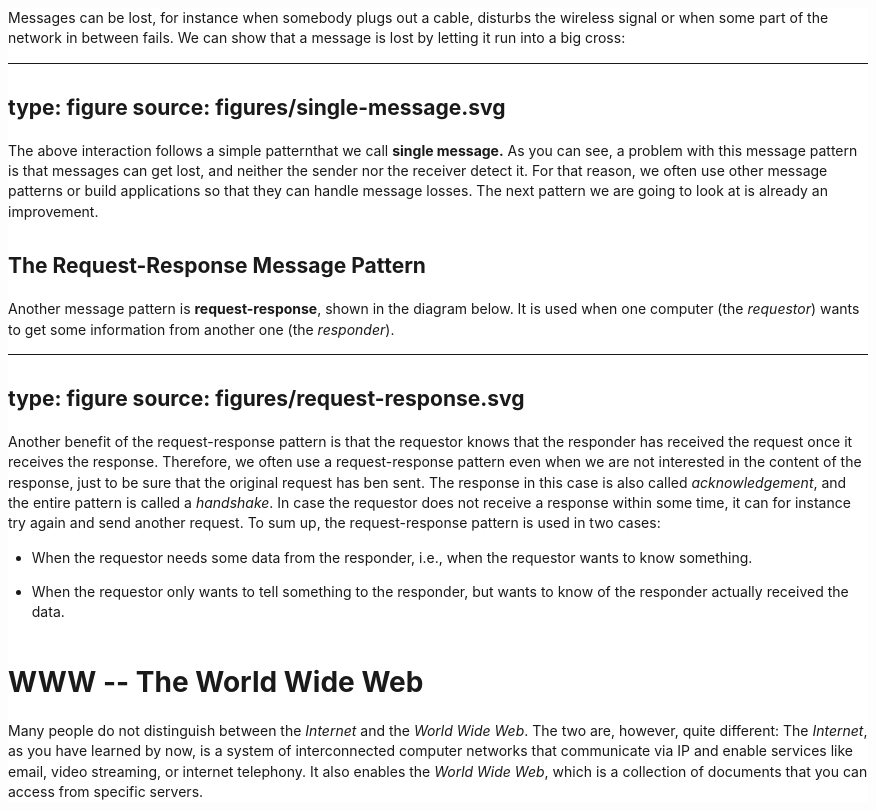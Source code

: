 Messages can be lost, for instance when somebody plugs out a cable,
disturbs the wireless signal or when some part of the network in between
fails. We can show that a message is lost by letting it run into a big
cross:

---
type: figure
source: figures/single-message.svg
---

The above interaction follows a simple patternthat we call **single
message.** As you can see, a problem with this message pattern is that
messages can get lost, and neither the sender nor the receiver detect
it. For that reason, we often use other message patterns or build
applications so that they can handle message losses. The next pattern we
are going to look at is already an improvement.


## The Request-Response Message Pattern 

Another message pattern is **request-response**, shown in the diagram
below. It is used when one computer (the *requestor*) wants to get some
information from another one (the *responder*).

---
type: figure
source: figures/request-response.svg
---

Another benefit of the request-response pattern is that the requestor
knows that the responder has received the request once it receives the
response. Therefore, we often use a request-response pattern even when
we are not interested in the content of the response, just to be sure
that the original request has ben sent. The response in this case is
also called *acknowledgement*, and the entire pattern is called a
*handshake*. In case the requestor does not receive a response within
some time, it can for instance try again and send another request. To
sum up, the request-response pattern is used in two cases:

-   When the requestor needs some data from the responder, i.e., when
    the requestor wants to know something.

-   When the requestor only wants to tell something to the responder,
    but wants to know of the responder actually received the data.

# WWW -- The World Wide Web


Many people do not distinguish between the *Internet* and the *World Wide Web*. 
The two are, however, quite different: The *Internet*, as
you have learned by now, is a system of interconnected computer networks
that communicate via IP and enable services like email, video streaming,
or internet telephony. It also enables the *World Wide Web*, which is a
collection of documents that you can access from specific servers.
